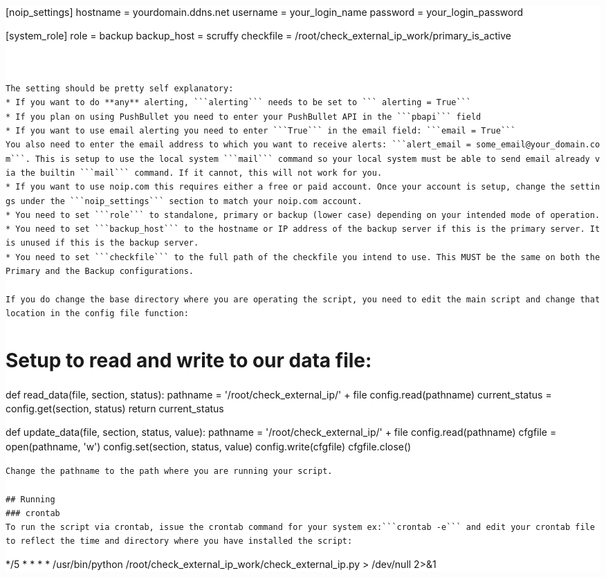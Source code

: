[noip_settings]
hostname = yourdomain.ddns.net
username = your_login_name
password = your_login_password

[system_role]
role = backup
backup_host = scruffy
checkfile = /root/check_external_ip_work/primary_is_active
```


The setting should be pretty self explanatory:
* If you want to do **any** alerting, ```alerting``` needs to be set to ``` alerting = True``` 
* If you plan on using PushBullet you need to enter your PushBullet API in the ```pbapi``` field
* If you want to use email alerting you need to enter ```True``` in the email field: ```email = True```
You also need to enter the email address to which you want to receive alerts: ```alert_email = some_email@your_domain.com```. This is setup to use the local system ```mail``` command so your local system must be able to send email already via the builtin ```mail``` command. If it cannot, this will not work for you.
* If you want to use noip.com this requires either a free or paid account. Once your account is setup, change the settings under the ```noip_settings``` section to match your noip.com account.
* You need to set ```role``` to standalone, primary or backup (lower case) depending on your intended mode of operation.
* You need to set ```backup_host``` to the hostname or IP address of the backup server if this is the primary server. It is unused if this is the backup server.
* You need to set ```checkfile``` to the full path of the checkfile you intend to use. This MUST be the same on both the Primary and the Backup configurations.

If you do change the base directory where you are operating the script, you need to edit the main script and change that location in the config file function:

```
# Setup to read and write to our data file:
def read_data(file, section, status):
    pathname = '/root/check_external_ip/' + file
    config.read(pathname)
    current_status = config.get(section, status)
    return current_status

def update_data(file, section, status, value):
    pathname = '/root/check_external_ip/' + file
    config.read(pathname)
    cfgfile = open(pathname, 'w')
    config.set(section, status, value)
    config.write(cfgfile)
    cfgfile.close()
```
Change the pathname to the path where you are running your script.

## Running
### crontab
To run the script via crontab, issue the crontab command for your system ex:```crontab -e``` and edit your crontab file to reflect the time and directory where you have installed the script:
```
*/5 * * * * /usr/bin/python /root/check_external_ip_work/check_external_ip.py > /dev/null 2>&1
```

```